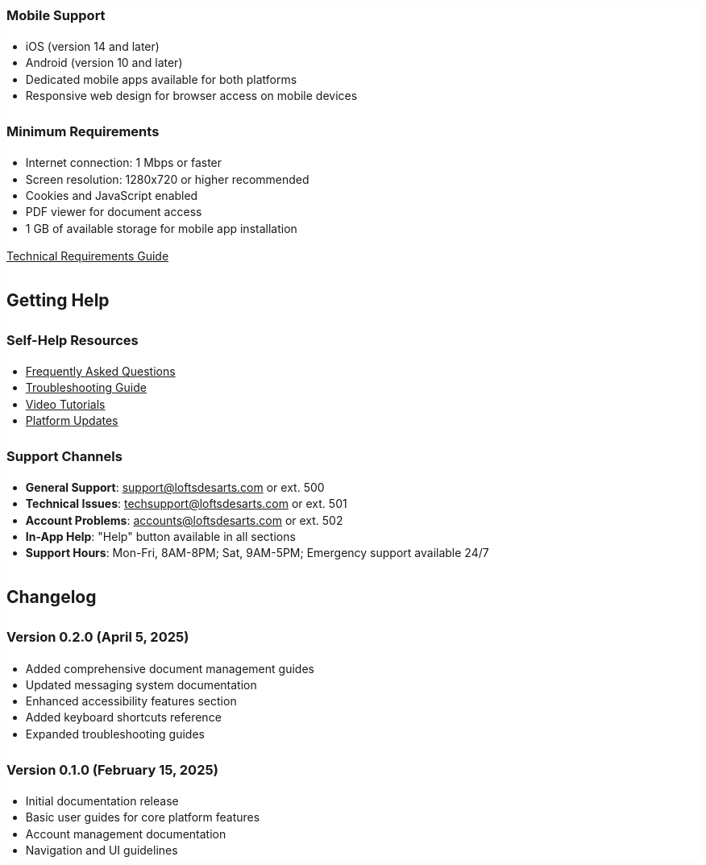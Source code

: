 ### Mobile Support

- iOS (version 14 and later)
- Android (version 10 and later)
- Dedicated mobile apps available for both platforms
- Responsive web design for browser access on mobile devices

### Minimum Requirements

- Internet connection: 1 Mbps or faster
- Screen resolution: 1280x720 or higher recommended
- Cookies and JavaScript enabled
- PDF viewer for document access
- 1 GB of available storage for mobile app installation

[Technical Requirements Guide](technical-requirements.md)

## Getting Help

### Self-Help Resources

- [Frequently Asked Questions](faq.md)
- [Troubleshooting Guide](troubleshooting.md)
- [Video Tutorials](video-tutorials.md)
- [Platform Updates](platform-updates.md)

### Support Channels

- **General Support**: support@loftsdesarts.com or ext. 500
- **Technical Issues**: techsupport@loftsdesarts.com or ext. 501
- **Account Problems**: accounts@loftsdesarts.com or ext. 502
- **In-App Help**: "Help" button available in all sections
- **Support Hours**: Mon-Fri, 8AM-8PM; Sat, 9AM-5PM; Emergency support available 24/7

## Changelog

### Version 0.2.0 (April 5, 2025)
- Added comprehensive document management guides
- Updated messaging system documentation
- Enhanced accessibility features section
- Added keyboard shortcuts reference
- Expanded troubleshooting guides

### Version 0.1.0 (February 15, 2025)
- Initial documentation release
- Basic user guides for core platform features
- Account management documentation
- Navigation and UI guidelines 